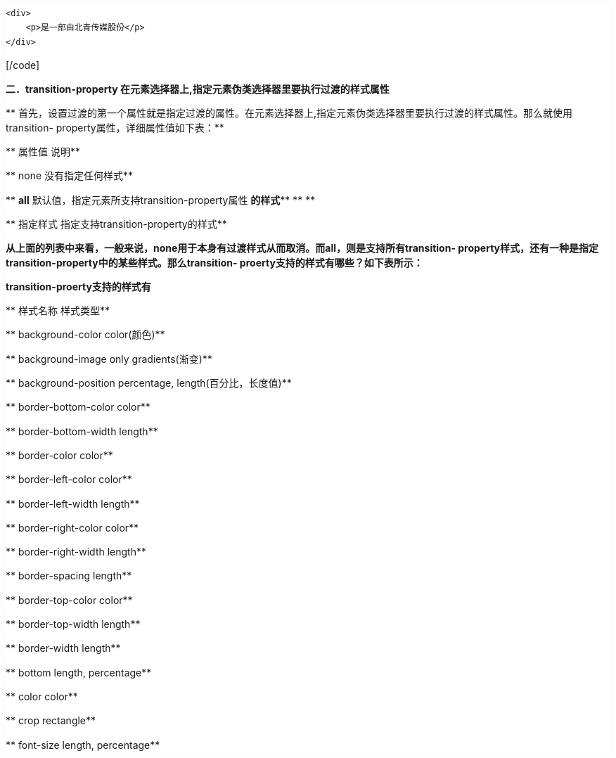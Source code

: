     <div>
        <p>是一部由北青传媒股份</p>
    </div>
[/code]



**二．transition-property 在元素选择器上,指定元素伪类选择器里要执行过渡的样式属性**

**     首先，设置过渡的第一个属性就是指定过渡的属性。在元素选择器上,指定元素伪类选择器里要执行过渡的样式属性。那么就使用transition-
property属性，详细属性值如下表：**

**             属性值                                 说明**

**              none            没有指定任何样式**

**                **all**                    默认值，指定元素所支持transition-property属性
**的样式**** **    **

**            指定样式              指定支持transition-property的样式**

**从上面的列表中来看，一般来说，none用于本身有过渡样式从而取消。而all，则是支持所有transition-
property样式，还有一种是指定transition-property中的某些样式。那么transition-
proerty支持的样式有哪些？如下表所示：**

****transition-proerty支持的样式有****

**                样式名称                                样式类型**

**      background-color                 color(颜色)**

**      background-image                only gradients(渐变)**

**      background-position             percentage, length(百分比，长度值)**

**      border-bottom-color             color**

**      border-bottom-width             length**

**      border-color                    color**

**      border-left-color                   color**

**      border-left-width               length**

**      border-right-color             color**

**      border-right-width                length**

**      border-spacing                     length**

**      border-top-color                  color**

**      border-top-width                       length**

**      border-width                        length**

**      bottom                                 length, percentage**

**      color                             color**

**      crop                            rectangle**

**      font-size                       length, percentage**
